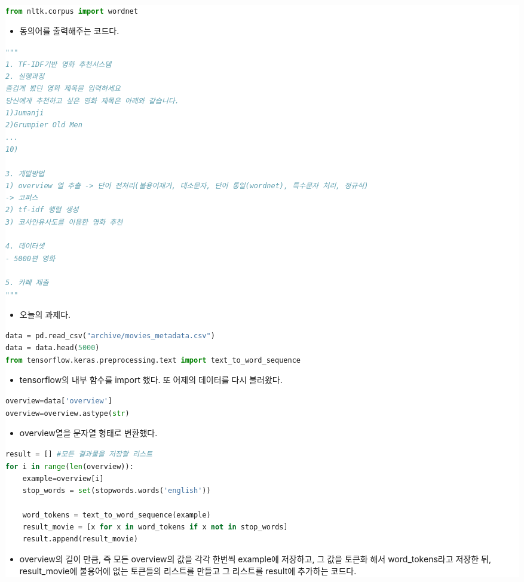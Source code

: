 ```python
from nltk.corpus import wordnet
```
- 동의어를 출력해주는 코드다.

```python
"""
1. TF-IDF기반 영화 추천시스템
2. 실행과정
즐겁게 봤던 영화 제목을 입력하세요
당신에게 추천하고 싶은 영화 제목은 아래와 같습니다.
1)Jumanji
2)Grumpier Old Men
...
10)

3. 개발방법
1) overview 열 추출 -> 단어 전처리(불용어제거, 대소문자, 단어 통일(wordnet), 특수문자 처리, 정규식) 
-> 코퍼스
2) tf-idf 행렬 생성
3) 코사인유사도를 이용한 영화 추천

4. 데이터셋
- 5000편 영화

5. 카페 제출
"""
```
- 오늘의 과제다.
```python
data = pd.read_csv("archive/movies_metadata.csv")
data = data.head(5000)
from tensorflow.keras.preprocessing.text import text_to_word_sequence
```
- tensorflow의 내부 함수를 import 했다. 또 어제의 데이터를 다시 불러왔다.
```python
overview=data['overview']
overview=overview.astype(str)
```
- overview열을 문자열 형태로 변환했다.

```python
result = [] #모든 결과물을 저장할 리스트
for i in range(len(overview)):
    example=overview[i]
    stop_words = set(stopwords.words('english')) 

    word_tokens = text_to_word_sequence(example)
    result_movie = [x for x in word_tokens if x not in stop_words]
    result.append(result_movie)
```
- overview의 길이 만큼, 즉 모든 overview의 값을 각각 한번씩 example에 저장하고, 그 값을 토큰화 해서 word_tokens라고 저장한 뒤, result_movie에 불용어에 없는 토큰들의 리스트를 만들고 그 리스트를 result에 추가하는 코드다.
